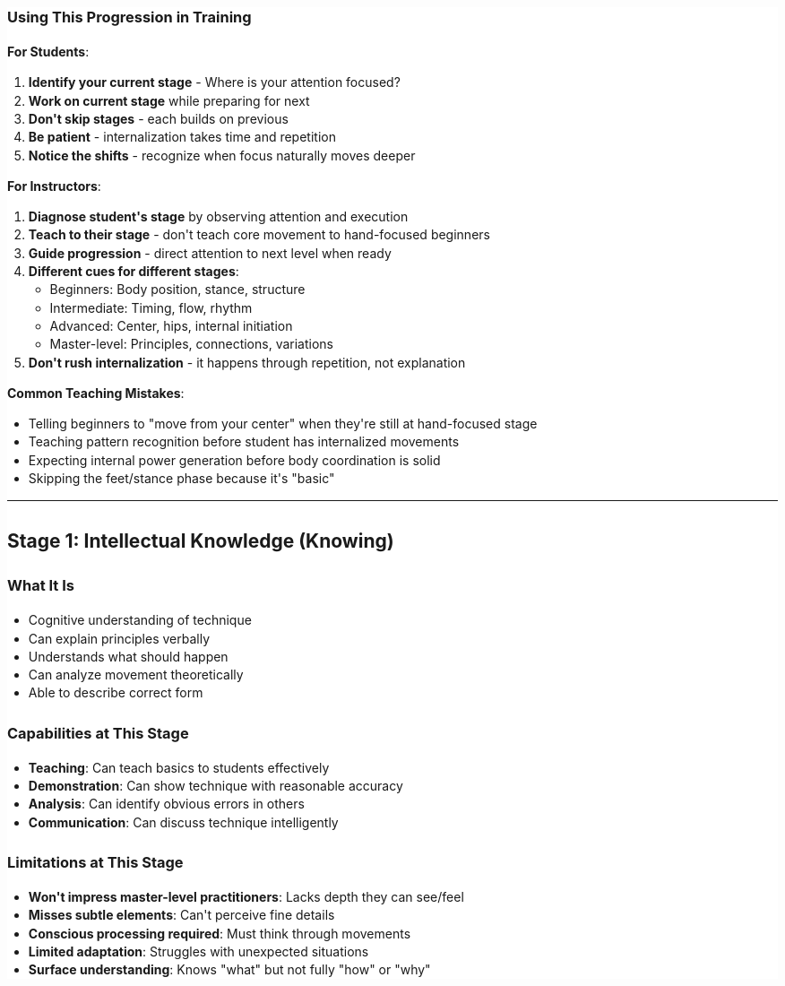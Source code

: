 
### Using This Progression in Training

**For Students**:
1. **Identify your current stage** - Where is your attention focused?
2. **Work on current stage** while preparing for next
3. **Don't skip stages** - each builds on previous
4. **Be patient** - internalization takes time and repetition
5. **Notice the shifts** - recognize when focus naturally moves deeper

**For Instructors**:
1. **Diagnose student's stage** by observing attention and execution
2. **Teach to their stage** - don't teach core movement to hand-focused beginners
3. **Guide progression** - direct attention to next level when ready
4. **Different cues for different stages**:
   - Beginners: Body position, stance, structure
   - Intermediate: Timing, flow, rhythm
   - Advanced: Center, hips, internal initiation
   - Master-level: Principles, connections, variations
5. **Don't rush internalization** - it happens through repetition, not explanation

**Common Teaching Mistakes**:
- Telling beginners to "move from your center" when they're still at hand-focused stage
- Teaching pattern recognition before student has internalized movements
- Expecting internal power generation before body coordination is solid
- Skipping the feet/stance phase because it's "basic"

---

## Stage 1: Intellectual Knowledge (Knowing)

### What It Is
- Cognitive understanding of technique
- Can explain principles verbally
- Understands what should happen
- Can analyze movement theoretically
- Able to describe correct form

### Capabilities at This Stage
- **Teaching**: Can teach basics to students effectively
- **Demonstration**: Can show technique with reasonable accuracy
- **Analysis**: Can identify obvious errors in others
- **Communication**: Can discuss technique intelligently

### Limitations at This Stage
- **Won't impress master-level practitioners**: Lacks depth they can see/feel
- **Misses subtle elements**: Can't perceive fine details
- **Conscious processing required**: Must think through movements
- **Limited adaptation**: Struggles with unexpected situations
- **Surface understanding**: Knows "what" but not fully "how" or "why"
